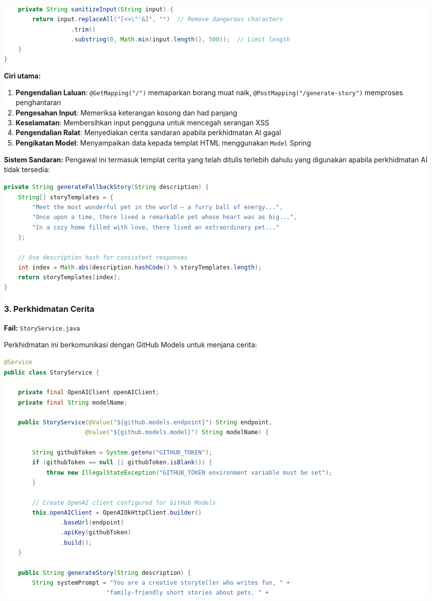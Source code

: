 ```java
    private String sanitizeInput(String input) {
        return input.replaceAll("[<>\"'&]", "")  // Remove dangerous characters
                   .trim()
                   .substring(0, Math.min(input.length(), 500));  // Limit length
    }
}
```

**Ciri utama:**

1. **Pengendalian Laluan**: `@GetMapping("/")` memaparkan borang muat naik, `@PostMapping("/generate-story")` memproses penghantaran
2. **Pengesahan Input**: Memeriksa keterangan kosong dan had panjang
3. **Keselamatan**: Membersihkan input pengguna untuk mencegah serangan XSS
4. **Pengendalian Ralat**: Menyediakan cerita sandaran apabila perkhidmatan AI gagal
5. **Pengikatan Model**: Menyampaikan data kepada templat HTML menggunakan `Model` Spring

**Sistem Sandaran:**
Pengawal ini termasuk templat cerita yang telah ditulis terlebih dahulu yang digunakan apabila perkhidmatan AI tidak tersedia:

```java
private String generateFallbackStory(String description) {
    String[] storyTemplates = {
        "Meet the most wonderful pet in the world – a furry ball of energy...",
        "Once upon a time, there lived a remarkable pet whose heart was as big...",
        "In a cozy home filled with love, there lived an extraordinary pet..."
    };
    
    // Use description hash for consistent responses
    int index = Math.abs(description.hashCode() % storyTemplates.length);
    return storyTemplates[index];
}
```

### 3. Perkhidmatan Cerita

**Fail:** `StoryService.java`

Perkhidmatan ini berkomunikasi dengan GitHub Models untuk menjana cerita:

```java
@Service
public class StoryService {
    
    private final OpenAIClient openAIClient;
    private final String modelName;
    
    public StoryService(@Value("${github.models.endpoint}") String endpoint,
                       @Value("${github.models.model}") String modelName) {
        
        String githubToken = System.getenv("GITHUB_TOKEN");
        if (githubToken == null || githubToken.isBlank()) {
            throw new IllegalStateException("GITHUB_TOKEN environment variable must be set");
        }
        
        // Create OpenAI client configured for GitHub Models
        this.openAIClient = OpenAIOkHttpClient.builder()
                .baseUrl(endpoint)
                .apiKey(githubToken)
                .build();
    }
    
    public String generateStory(String description) {
        String systemPrompt = "You are a creative storyteller who writes fun, " +
                             "family-friendly short stories about pets. " +
```